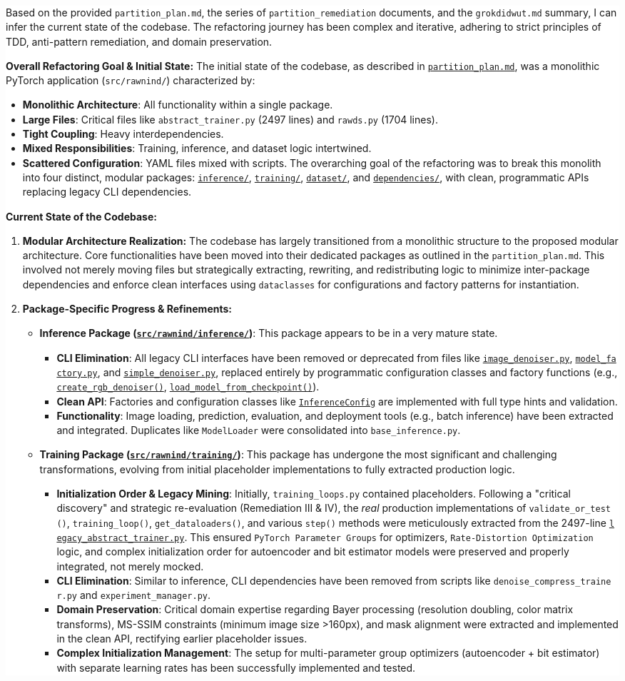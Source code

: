 Based on the provided `partition_plan.md`, the series of `partition_remediation` documents, and the `grokdidwut.md` summary, I can infer the current state of the codebase. The refactoring journey has been complex and iterative, adhering to strict principles of TDD, anti-pattern remediation, and domain preservation.

**Overall Refactoring Goal & Initial State:**
The initial state of the codebase, as described in [`partition_plan.md`](docs/.ai/partition_plan.md:1), was a monolithic PyTorch application (`src/rawnind/`) characterized by:
*   **Monolithic Architecture**: All functionality within a single package.
*   **Large Files**: Critical files like `abstract_trainer.py` (2497 lines) and `rawds.py` (1704 lines).
*   **Tight Coupling**: Heavy interdependencies.
*   **Mixed Responsibilities**: Training, inference, and dataset logic intertwined.
*   **Scattered Configuration**: YAML files mixed with scripts.
The overarching goal of the refactoring was to break this monolith into four distinct, modular packages: [`inference/`](src/rawnind/inference/), [`training/`](src/rawnind/training/), [`dataset/`](src/rawnind/dataset/), and [`dependencies/`](src/rawnind/dependencies/), with clean, programmatic APIs replacing legacy CLI dependencies.

**Current State of the Codebase:**

1.  **Modular Architecture Realization:**
    The codebase has largely transitioned from a monolithic structure to the proposed modular architecture. Core functionalities have been moved into their dedicated packages as outlined in the `partition_plan.md`. This involved not merely moving files but strategically extracting, rewriting, and redistributing logic to minimize inter-package dependencies and enforce clean interfaces using `dataclasses` for configurations and factory patterns for instantiation.

2.  **Package-Specific Progress & Refinements:**

    *   **Inference Package ([`src/rawnind/inference/`](src/rawnind/inference/))**: This package appears to be in a very mature state.
        *   **CLI Elimination**: All legacy CLI interfaces have been removed or deprecated from files like [`image_denoiser.py`](src/rawnind/inference/image_denoiser.py:1), [`model_factory.py`](src/rawnind/inference/model_factory.py:1), and [`simple_denoiser.py`](src/rawnind/inference/simple_denoiser.py:1), replaced entirely by programmatic configuration classes and factory functions (e.g., [`create_rgb_denoiser()`](src/rawnind/inference/clean_api.py:368), [`load_model_from_checkpoint()`](src/rawnind/inference/clean_api.py:546)).
        *   **Clean API**: Factories and configuration classes like [`InferenceConfig`](src/rawnind/inference/clean_api.py:29) are implemented with full type hints and validation.
        *   **Functionality**: Image loading, prediction, evaluation, and deployment tools (e.g., batch inference) have been extracted and integrated. Duplicates like `ModelLoader` were consolidated into `base_inference.py`.

    *   **Training Package ([`src/rawnind/training/`](src/rawnind/training/))**: This package has undergone the most significant and challenging transformations, evolving from initial placeholder implementations to fully extracted production logic.
        *   **Initialization Order & Legacy Mining**: Initially, `training_loops.py` contained placeholders. Following a "critical discovery" and strategic re-evaluation (Remediation III & IV), the *real* production implementations of `validate_or_test()`, `training_loop()`, `get_dataloaders()`, and various `step()` methods were meticulously extracted from the 2497-line [`legacy_abstract_trainer.py`](legacy_abstract_trainer.py:1). This ensured `PyTorch Parameter Groups` for optimizers, `Rate-Distortion Optimization` logic, and complex initialization order for autoencoder and bit estimator models were preserved and properly integrated, not merely mocked.
        *   **CLI Elimination**: Similar to inference, CLI dependencies have been removed from scripts like `denoise_compress_trainer.py` and `experiment_manager.py`.
        *   **Domain Preservation**: Critical domain expertise regarding Bayer processing (resolution doubling, color matrix transforms), MS-SSIM constraints (minimum image size >160px), and mask alignment were extracted and implemented in the clean API, rectifying earlier placeholder issues.
        *   **Complex Initialization Management**: The setup for multi-parameter group optimizers (autoencoder + bit estimator) with separate learning rates has been successfully implemented and tested.
